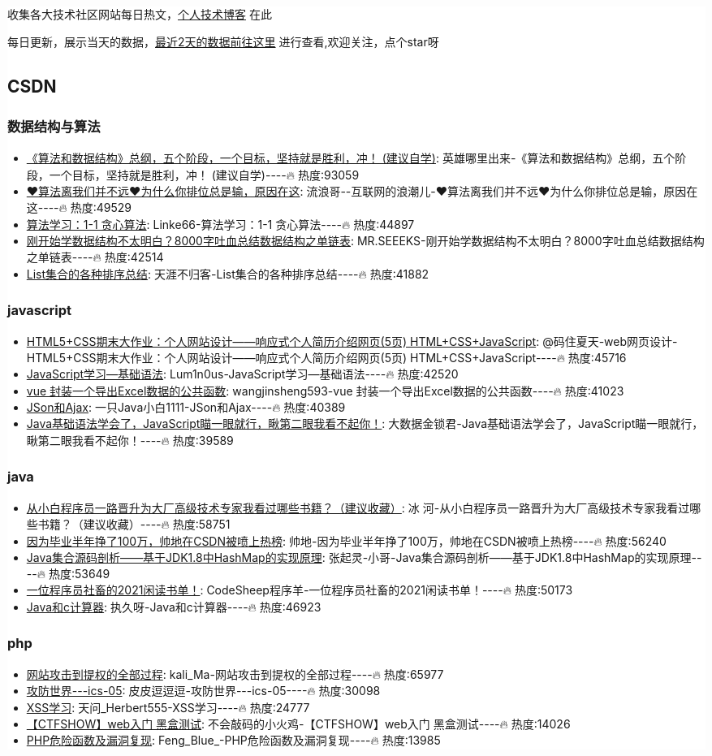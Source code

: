 
收集各大技术社区网站每日热文，[个人技术博客](https://github.com/dravenww/blob) 在此

每日更新，展示当天的数据，[最近2天的数据前往这里](https://github.com/dravenww/curated-article) 进行查看,欢迎关注，点个star呀
## CSDN 
### 数据结构与算法 
- [《算法和数据结构》总纲，五个阶段，一个目标，坚持就是胜利，冲！ (建议自学)](https://blog.csdn.net/WhereIsHeroFrom/article/details/120408132): 英雄哪里出来-《算法和数据结构》总纲，五个阶段，一个目标，坚持就是胜利，冲！ (建议自学)----🔥 热度:93059 
- [❤️算法离我们并不远❤️为什么你排位总是输，原因在这](https://blog.csdn.net/junior5/article/details/120554370): 流浪哥--互联网的浪潮儿-❤️算法离我们并不远❤️为什么你排位总是输，原因在这----🔥 热度:49529 
- [算法学习：1-1 贪心算法](https://blog.csdn.net/Linke66/article/details/120372950): Linke66-算法学习：1-1 贪心算法----🔥 热度:44897 
- [刚开始学数据结构不太明白？8000字吐血总结数据结构之单链表](https://blog.csdn.net/guankunkunwd/article/details/120494384): MR.SEEEKS-刚开始学数据结构不太明白？8000字吐血总结数据结构之单链表----🔥 热度:42514 
- [List集合的各种排序总结](https://blog.csdn.net/lida776537387/article/details/117396930): 天涯不归客-List集合的各种排序总结----🔥 热度:41882 

### javascript 
- [HTML5+CSS期末大作业：个人网站设计——响应式个人简历介绍网页(5页) HTML+CSS+JavaScript](https://blog.csdn.net/qq_365392777/article/details/120523439): @码住夏天-web网页设计-HTML5+CSS期末大作业：个人网站设计——响应式个人简历介绍网页(5页) HTML+CSS+JavaScript----🔥 热度:45716 
- [JavaScript学习—基础语法](https://blog.csdn.net/weixin_46270220/article/details/120503849): Lum1n0us-JavaScript学习—基础语法----🔥 热度:42520 
- [vue 封装一个导出Excel数据的公共函数](https://blog.csdn.net/wjswangjinsheng/article/details/120525444): wangjinsheng593-vue 封装一个导出Excel数据的公共函数----🔥 热度:41023 
- [JSon和Ajax](https://blog.csdn.net/weixin_45943192/article/details/120543967): 一只Java小白1111-JSon和Ajax----🔥 热度:40389 
- [Java基础语法学会了，JavaScript瞄一眼就行，瞅第二眼我看不起你！](https://blog.csdn.net/qq_41200768/article/details/120541078): 大数据金锁君-Java基础语法学会了，JavaScript瞄一眼就行，瞅第二眼我看不起你！----🔥 热度:39589 

### java 
- [从小白程序员一路晋升为大厂高级技术专家我看过哪些书籍？（建议收藏）](https://blog.csdn.net/l1028386804/article/details/120521271): 冰 河-从小白程序员一路晋升为大厂高级技术专家我看过哪些书籍？（建议收藏）----🔥 热度:58751 
- [因为毕业半年挣了100万，帅地在CSDN被喷上热榜](https://blog.csdn.net/m0_37907797/article/details/120544439): 帅地-因为毕业半年挣了100万，帅地在CSDN被喷上热榜----🔥 热度:56240 
- [Java集合源码剖析——基于JDK1.8中HashMap的实现原理](https://blog.csdn.net/weixin_43823808/article/details/120543926): 张起灵-小哥-Java集合源码剖析——基于JDK1.8中HashMap的实现原理----🔥 热度:53649 
- [一位程序员社畜的2021闲读书单！](https://blog.csdn.net/wangshuaiwsws95/article/details/120541120): CodeSheep程序羊-一位程序员社畜的2021闲读书单！----🔥 热度:50173 
- [Java和c计算器](https://blog.csdn.net/weixin_60719453/article/details/120536537): 执久呀-Java和c计算器----🔥 热度:46923 

### php 
- [网站攻击到提权的全部过程](https://blog.csdn.net/kali_Ma/article/details/120536850): kali_Ma-网站攻击到提权的全部过程----🔥 热度:65977 
- [攻防世界---ics-05](https://blog.csdn.net/qq_44065556/article/details/120482818): 皮皮逗逗逗-攻防世界---ics-05----🔥 热度:30098 
- [XSS学习](https://blog.csdn.net/qq_44657899/article/details/120286528): 天问_Herbert555-XSS学习----🔥 热度:24777 
- [【CTFSHOW】web入门 黑盒测试](https://blog.csdn.net/weixin_46003360/article/details/120558133): 不会敲码的小火鸡-【CTFSHOW】web入门 黑盒测试----🔥 热度:14026 
- [PHP危险函数及漏洞复现](https://blog.csdn.net/Feng_Blue_/article/details/120553343): Feng_Blue_-PHP危险函数及漏洞复现----🔥 热度:13985 
